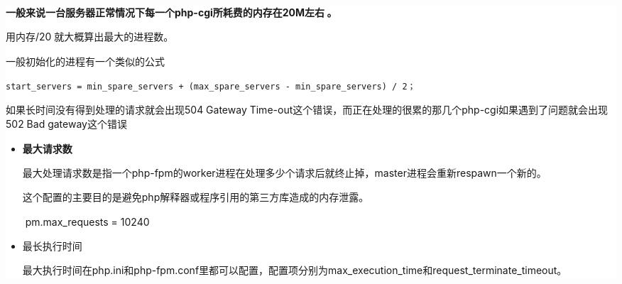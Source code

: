 **一般来说一台服务器正常情况下每一个php-cgi所耗费的内存在20M左右 。**

用内存/20 就大概算出最大的进程数。

一般初始化的进程有一个类似的公式

```
start_servers = min_spare_servers + (max_spare_servers - min_spare_servers) / 2；
```



如果长时间没有得到处理的请求就会出现504 Gateway Time-out这个错误，而正在处理的很累的那几个php-cgi如果遇到了问题就会出现502 Bad gateway这个错误 

- **最大请求数**

  最大处理请求数是指一个php-fpm的worker进程在处理多少个请求后就终止掉，master进程会重新respawn一个新的。

  这个配置的主要目的是避免php解释器或程序引用的第三方库造成的内存泄露。

  ​     pm.max_requests = 10240

- 最长执行时间

  最大执行时间在php.ini和php-fpm.conf里都可以配置，配置项分别为max_execution_time和request_terminate_timeout。 


